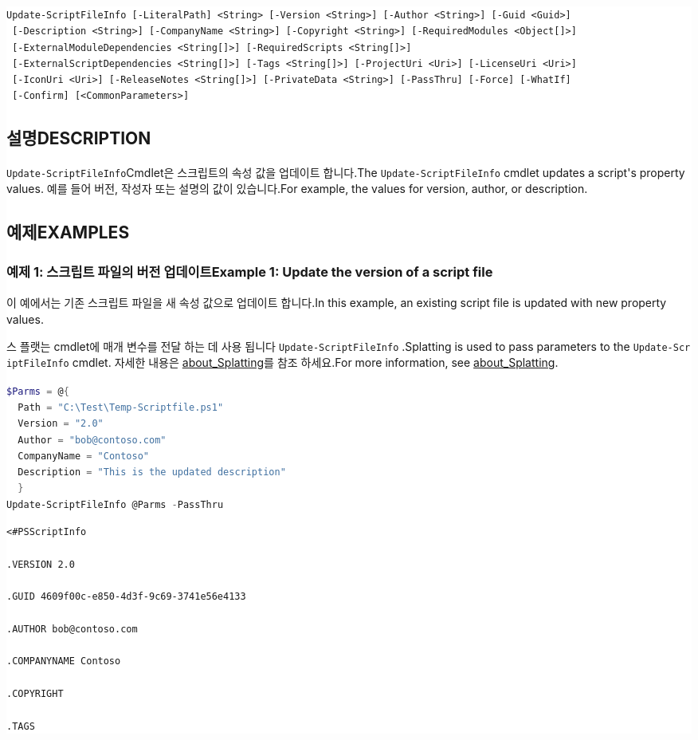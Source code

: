 ```
Update-ScriptFileInfo [-LiteralPath] <String> [-Version <String>] [-Author <String>] [-Guid <Guid>]
 [-Description <String>] [-CompanyName <String>] [-Copyright <String>] [-RequiredModules <Object[]>]
 [-ExternalModuleDependencies <String[]>] [-RequiredScripts <String[]>]
 [-ExternalScriptDependencies <String[]>] [-Tags <String[]>] [-ProjectUri <Uri>] [-LicenseUri <Uri>]
 [-IconUri <Uri>] [-ReleaseNotes <String[]>] [-PrivateData <String>] [-PassThru] [-Force] [-WhatIf]
 [-Confirm] [<CommonParameters>]
```

## <span data-ttu-id="bf195-109">설명</span><span class="sxs-lookup"><span data-stu-id="bf195-109">DESCRIPTION</span></span>

<span data-ttu-id="bf195-110">`Update-ScriptFileInfo`Cmdlet은 스크립트의 속성 값을 업데이트 합니다.</span><span class="sxs-lookup"><span data-stu-id="bf195-110">The `Update-ScriptFileInfo` cmdlet updates a script's property values.</span></span> <span data-ttu-id="bf195-111">예를 들어 버전, 작성자 또는 설명의 값이 있습니다.</span><span class="sxs-lookup"><span data-stu-id="bf195-111">For example, the values for version, author, or description.</span></span>

## <span data-ttu-id="bf195-112">예제</span><span class="sxs-lookup"><span data-stu-id="bf195-112">EXAMPLES</span></span>

### <span data-ttu-id="bf195-113">예제 1: 스크립트 파일의 버전 업데이트</span><span class="sxs-lookup"><span data-stu-id="bf195-113">Example 1: Update the version of a script file</span></span>

<span data-ttu-id="bf195-114">이 예에서는 기존 스크립트 파일을 새 속성 값으로 업데이트 합니다.</span><span class="sxs-lookup"><span data-stu-id="bf195-114">In this example, an existing script file is updated with new property values.</span></span>

<span data-ttu-id="bf195-115">스 플랫는 cmdlet에 매개 변수를 전달 하는 데 사용 됩니다 `Update-ScriptFileInfo` .</span><span class="sxs-lookup"><span data-stu-id="bf195-115">Splatting is used to pass parameters to the `Update-ScriptFileInfo` cmdlet.</span></span> <span data-ttu-id="bf195-116">자세한 내용은 [about_Splatting](../Microsoft.Powershell.Core/About/about_splatting.md)를 참조 하세요.</span><span class="sxs-lookup"><span data-stu-id="bf195-116">For more information, see [about_Splatting](../Microsoft.Powershell.Core/About/about_splatting.md).</span></span>

```powershell
$Parms = @{
  Path = "C:\Test\Temp-Scriptfile.ps1"
  Version = "2.0"
  Author = "bob@contoso.com"
  CompanyName = "Contoso"
  Description = "This is the updated description"
  }
Update-ScriptFileInfo @Parms -PassThru
```

```Output
<#PSScriptInfo

.VERSION 2.0

.GUID 4609f00c-e850-4d3f-9c69-3741e56e4133

.AUTHOR bob@contoso.com

.COMPANYNAME Contoso

.COPYRIGHT

.TAGS

```